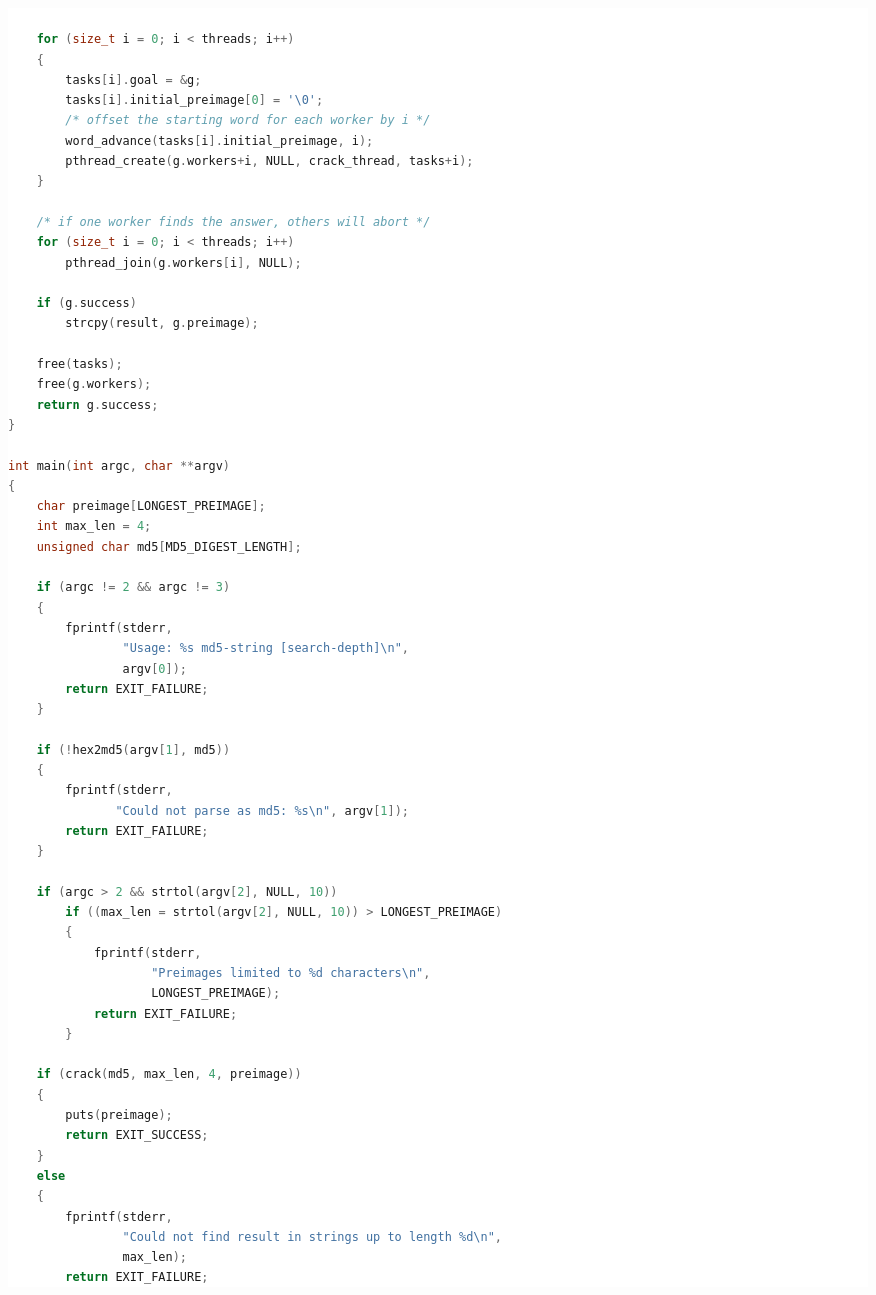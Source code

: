 ```c

	for (size_t i = 0; i < threads; i++)
	{
		tasks[i].goal = &g;
		tasks[i].initial_preimage[0] = '\0';
		/* offset the starting word for each worker by i */
		word_advance(tasks[i].initial_preimage, i);
		pthread_create(g.workers+i, NULL, crack_thread, tasks+i);
	}

	/* if one worker finds the answer, others will abort */
	for (size_t i = 0; i < threads; i++)
		pthread_join(g.workers[i], NULL);

	if (g.success)
		strcpy(result, g.preimage);

	free(tasks);
	free(g.workers);
	return g.success;
}

int main(int argc, char **argv)
{
	char preimage[LONGEST_PREIMAGE];
	int max_len = 4;
	unsigned char md5[MD5_DIGEST_LENGTH];

	if (argc != 2 && argc != 3)
	{
		fprintf(stderr,
		        "Usage: %s md5-string [search-depth]\n",
		        argv[0]);
		return EXIT_FAILURE;
	}

	if (!hex2md5(argv[1], md5))
	{
		fprintf(stderr,
		       "Could not parse as md5: %s\n", argv[1]);
		return EXIT_FAILURE;
	}

	if (argc > 2 && strtol(argv[2], NULL, 10))
		if ((max_len = strtol(argv[2], NULL, 10)) > LONGEST_PREIMAGE)
		{
			fprintf(stderr,
					"Preimages limited to %d characters\n",
					LONGEST_PREIMAGE);
			return EXIT_FAILURE;
		}

	if (crack(md5, max_len, 4, preimage))
	{
		puts(preimage);
		return EXIT_SUCCESS;
	}
	else
	{
		fprintf(stderr,
				"Could not find result in strings up to length %d\n",
		        max_len);
		return EXIT_FAILURE;
```
